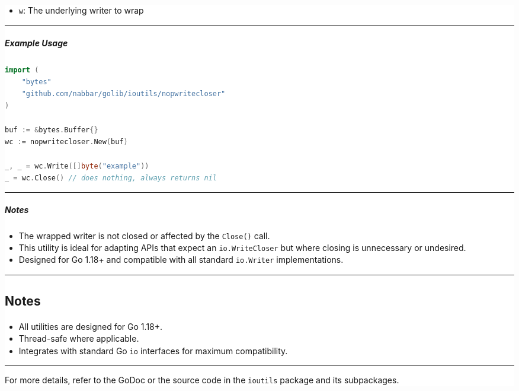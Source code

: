 - `w`: The underlying writer to wrap

---

##### Example Usage

```go
import (
    "bytes"
    "github.com/nabbar/golib/ioutils/nopwritecloser"
)

buf := &bytes.Buffer{}
wc := nopwritecloser.New(buf)

_, _ = wc.Write([]byte("example"))
_ = wc.Close() // does nothing, always returns nil
```

---

##### Notes

- The wrapped writer is not closed or affected by the `Close()` call.
- This utility is ideal for adapting APIs that expect an `io.WriteCloser` but where closing is unnecessary or undesired.
- Designed for Go 1.18+ and compatible with all standard `io.Writer` implementations.

---

## Notes

- All utilities are designed for Go 1.18+.
- Thread-safe where applicable.
- Integrates with standard Go `io` interfaces for maximum compatibility.

---

For more details, refer to the GoDoc or the source code in the `ioutils` package and its subpackages.